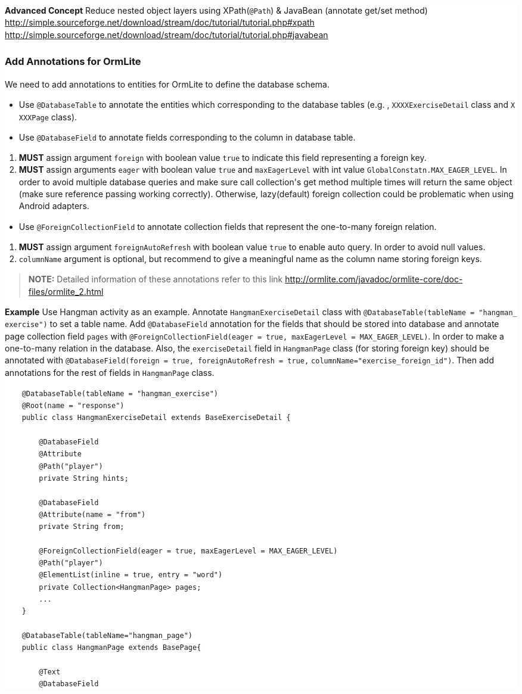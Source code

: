 **Advanced Concept**
Reduce nested object layers using XPath(`@Path`) & JavaBean (annotate get/set method)
http://simple.sourceforge.net/download/stream/doc/tutorial/tutorial.php#xpath
http://simple.sourceforge.net/download/stream/doc/tutorial/tutorial.php#javabean



### Add Annotations for OrmLite
We need to add annotations to entities for OrmLite to define the database schema. 

- Use `@DatabaseTable` to annotate the entities which corresponding to the database tables (e.g. , `XXXXExerciseDetail` class and `XXXXPage` class).

- Use `@DatabaseField` to annotate fields corresponding to the column in database table.
1. **MUST** assign argument `foreign` with boolean value `true` to indicate this field representing a foreign key.
2. **MUST** assign arguments `eager` with boolean value `true` and `maxEagerLevel` with int value `GlobalConstatn.MAX_EAGER_LEVEL`. In order to avoid multiple database queries and make sure call collection's get method multiple times will return the same object (make sure reference passing working correctly). Otherwise, lazy(default) foreign collection could be problematic when using Android adapters.

- Use `@ForeignCollectionField` to annotate collection fields that represent the one-to-many foreign relation.
1. **MUST** assign argument `foreignAutoRefresh`  with boolean value `true` to enable auto query. In order to avoid null values. 
2. `columnName` argument is optional, but recommend to give a meaningful name as the column name storing foreign keys.

> **NOTE:** Detailed information of these annotations refer to this link http://ormlite.com/javadoc/ormlite-core/doc-files/ormlite_2.html

**Example**
Use Hangman activity as an example. Annotate `HangmanExerciseDetail` class with `@DatabaseTable(tableName = "hangman_exercise")` to set a table name. Add `@DatabaseField` annotation for the fields that should be stored into database and annotate page collection field `pages` with `@ForeignCollectionField(eager = true, maxEagerLevel = MAX_EAGER_LEVEL)`. In order to make a one-to-many relation in the database. Also, the `exerciseDetail` field in `HangmanPage` class (for storing foreign key) should be annotated with `@DatabaseField(foreign = true, foreignAutoRefresh = true,` `columnName="exercise_foreign_id")`. Then add annotations for the rest of fields in `HangmanPage` class. 

 
```
    @DatabaseTable(tableName = "hangman_exercise")
    @Root(name = "response")
    public class HangmanExerciseDetail extends BaseExerciseDetail {
    
    	@DatabaseField
    	@Attribute
    	@Path("player")
    	private String hints;
    
    	@DatabaseField
    	@Attribute(name = "from")
    	private String from;
    
    	@ForeignCollectionField(eager = true, maxEagerLevel = MAX_EAGER_LEVEL)
    	@Path("player")
    	@ElementList(inline = true, entry = "word")
    	private Collection<HangmanPage> pages;
    	...
    }

    @DatabaseTable(tableName="hangman_page")
    public class HangmanPage extends BasePage{
    	
    	@Text
    	@DatabaseField
```